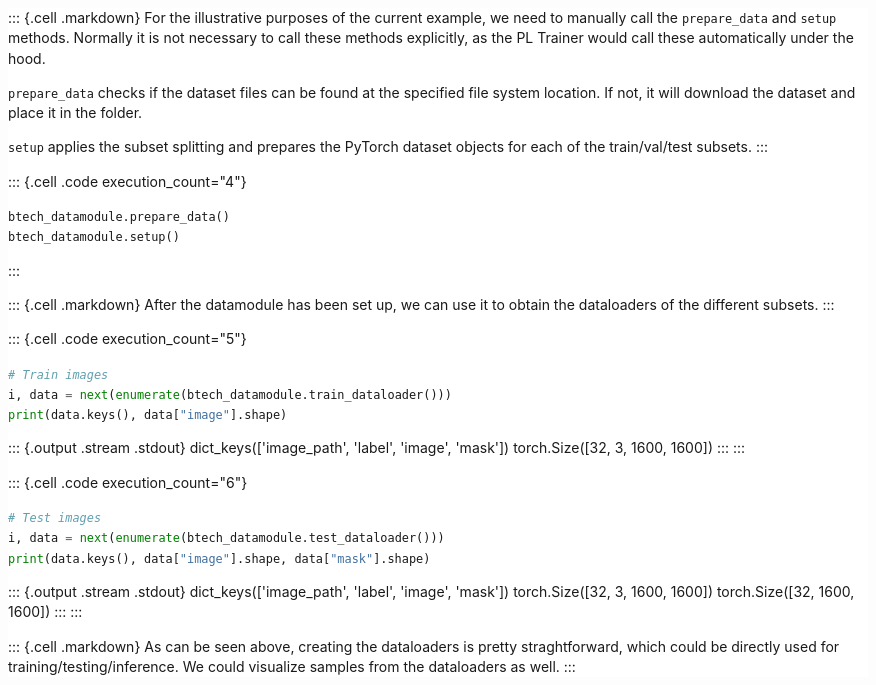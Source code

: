 ::: {.cell .markdown}
For the illustrative purposes of the current example, we need to
manually call the `prepare_data` and `setup` methods. Normally it is not
necessary to call these methods explicitly, as the PL Trainer would call
these automatically under the hood.

`prepare_data` checks if the dataset files can be found at the specified
file system location. If not, it will download the dataset and place it
in the folder.

`setup` applies the subset splitting and prepares the PyTorch dataset
objects for each of the train/val/test subsets.
:::

::: {.cell .code execution_count="4"}
``` python
btech_datamodule.prepare_data()
btech_datamodule.setup()
```
:::

::: {.cell .markdown}
After the datamodule has been set up, we can use it to obtain the
dataloaders of the different subsets.
:::

::: {.cell .code execution_count="5"}
``` python
# Train images
i, data = next(enumerate(btech_datamodule.train_dataloader()))
print(data.keys(), data["image"].shape)
```

::: {.output .stream .stdout}
    dict_keys(['image_path', 'label', 'image', 'mask']) torch.Size([32, 3, 1600, 1600])
:::
:::

::: {.cell .code execution_count="6"}
``` python
# Test images
i, data = next(enumerate(btech_datamodule.test_dataloader()))
print(data.keys(), data["image"].shape, data["mask"].shape)
```

::: {.output .stream .stdout}
    dict_keys(['image_path', 'label', 'image', 'mask']) torch.Size([32, 3, 1600, 1600]) torch.Size([32, 1600, 1600])
:::
:::

::: {.cell .markdown}
As can be seen above, creating the dataloaders is pretty straghtforward,
which could be directly used for training/testing/inference. We could
visualize samples from the dataloaders as well.
:::
